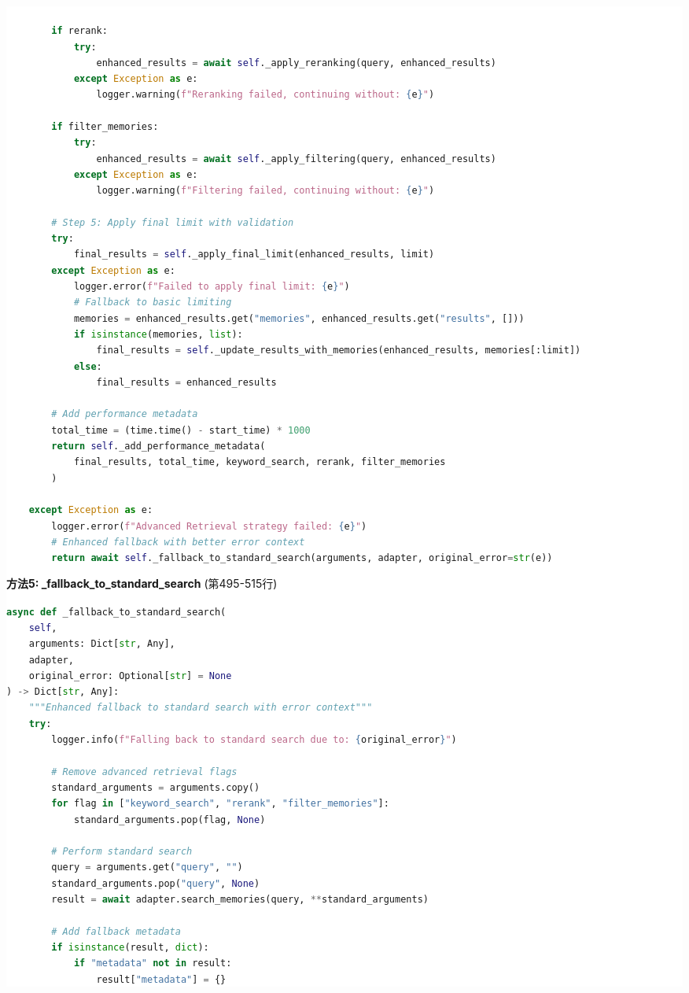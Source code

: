 ```python
        
        if rerank:
            try:
                enhanced_results = await self._apply_reranking(query, enhanced_results)
            except Exception as e:
                logger.warning(f"Reranking failed, continuing without: {e}")
        
        if filter_memories:
            try:
                enhanced_results = await self._apply_filtering(query, enhanced_results)
            except Exception as e:
                logger.warning(f"Filtering failed, continuing without: {e}")
        
        # Step 5: Apply final limit with validation
        try:
            final_results = self._apply_final_limit(enhanced_results, limit)
        except Exception as e:
            logger.error(f"Failed to apply final limit: {e}")
            # Fallback to basic limiting
            memories = enhanced_results.get("memories", enhanced_results.get("results", []))
            if isinstance(memories, list):
                final_results = self._update_results_with_memories(enhanced_results, memories[:limit])
            else:
                final_results = enhanced_results
        
        # Add performance metadata
        total_time = (time.time() - start_time) * 1000
        return self._add_performance_metadata(
            final_results, total_time, keyword_search, rerank, filter_memories
        )
        
    except Exception as e:
        logger.error(f"Advanced Retrieval strategy failed: {e}")
        # Enhanced fallback with better error context
        return await self._fallback_to_standard_search(arguments, adapter, original_error=str(e))
```

**方法5: _fallback_to_standard_search** (第495-515行)
```python
async def _fallback_to_standard_search(
    self, 
    arguments: Dict[str, Any], 
    adapter,
    original_error: Optional[str] = None
) -> Dict[str, Any]:
    """Enhanced fallback to standard search with error context"""
    try:
        logger.info(f"Falling back to standard search due to: {original_error}")
        
        # Remove advanced retrieval flags
        standard_arguments = arguments.copy()
        for flag in ["keyword_search", "rerank", "filter_memories"]:
            standard_arguments.pop(flag, None)
        
        # Perform standard search
        query = arguments.get("query", "")
        standard_arguments.pop("query", None)
        result = await adapter.search_memories(query, **standard_arguments)
        
        # Add fallback metadata
        if isinstance(result, dict):
            if "metadata" not in result:
                result["metadata"] = {}
```